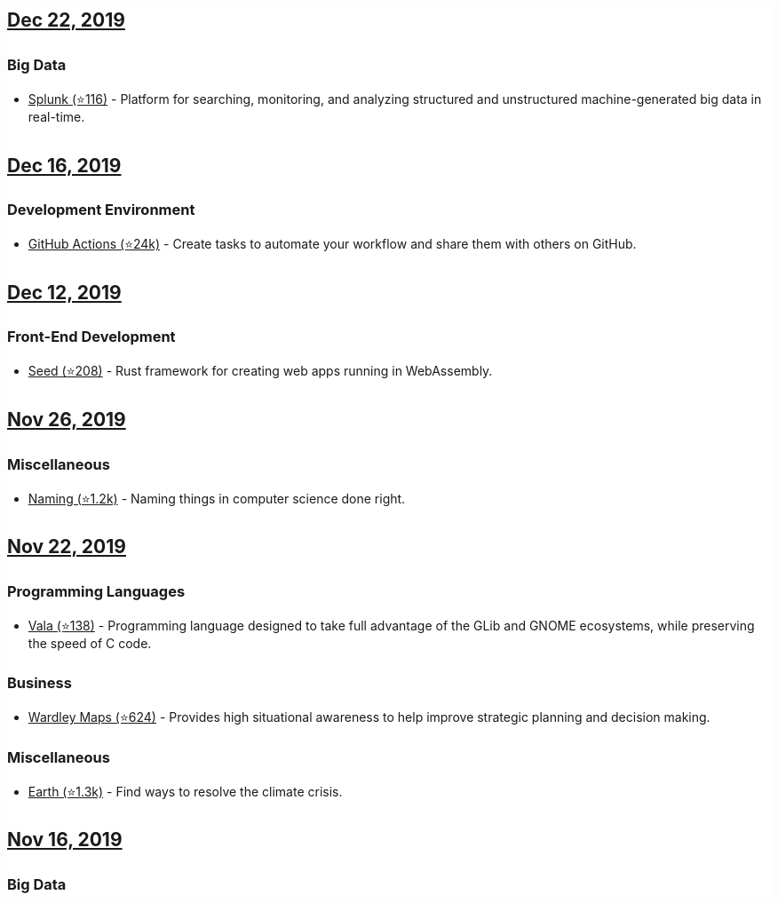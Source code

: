 ## [Dec 22, 2019](/content/2019/12/22/README.md)

### Big Data

*   [Splunk (⭐116)](https://github.com/sduff/awesome-splunk#readme) - Platform for searching, monitoring, and analyzing structured and unstructured machine-generated big data in real-time.

## [Dec 16, 2019](/content/2019/12/16/README.md)

### Development Environment

*   [GitHub Actions (⭐24k)](https://github.com/sdras/awesome-actions#readme) - Create tasks to automate your workflow and share them with others on GitHub.

## [Dec 12, 2019](/content/2019/12/12/README.md)

### Front-End Development

*   [Seed (⭐208)](https://github.com/seed-rs/awesome-seed-rs#readme) - Rust framework for creating web apps running in WebAssembly.

## [Nov 26, 2019](/content/2019/11/26/README.md)

### Miscellaneous

*   [Naming (⭐1.2k)](https://github.com/gruhn/awesome-naming#readme) - Naming things in computer science done right.

## [Nov 22, 2019](/content/2019/11/22/README.md)

### Programming Languages

*   [Vala (⭐138)](https://github.com/desiderantes/awesome-vala#readme) - Programming language designed to take full advantage of the GLib and GNOME ecosystems, while preserving the speed of C code.

### Business

*   [Wardley Maps (⭐624)](https://github.com/wardley-maps-community/awesome-wardley-maps#readme) - Provides high situational awareness to help improve strategic planning and decision making.

### Miscellaneous

*   [Earth (⭐1.3k)](https://github.com/philsturgeon/awesome-earth#readme) - Find ways to resolve the climate crisis.

## [Nov 16, 2019](/content/2019/11/16/README.md)

### Big Data
